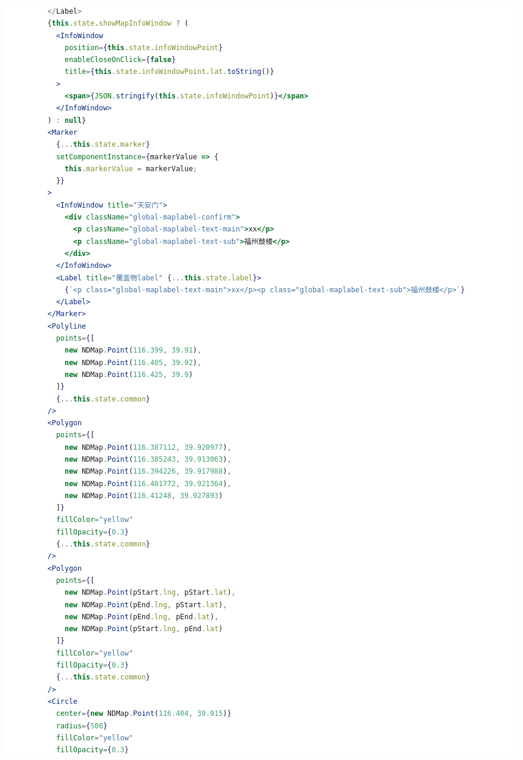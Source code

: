 ```jsx
          </Label>
          {this.state.showMapInfoWindow ? (
            <InfoWindow
              position={this.state.infoWindowPoint}
              enableCloseOnClick={false}
              title={this.state.infoWindowPoint.lat.toString()}
            >
              <span>{JSON.stringify(this.state.infoWindowPoint)}</span>
            </InfoWindow>
          ) : null}
          <Marker
            {...this.state.marker}
            setComponentInstance={markerValue => {
              this.markerValue = markerValue;
            }}
          >
            <InfoWindow title="天安门">
              <div className="global-maplabel-confirm">
                <p className="global-maplabel-text-main">xx</p>
                <p className="global-maplabel-text-sub">福州鼓楼</p>
              </div>
            </InfoWindow>
            <Label title="覆盖物label" {...this.state.label}>
              {`<p class="global-maplabel-text-main">xx</p><p class="global-maplabel-text-sub">福州鼓楼</p>`}
            </Label>
          </Marker>
          <Polyline
            points={[
              new NDMap.Point(116.399, 39.91),
              new NDMap.Point(116.405, 39.92),
              new NDMap.Point(116.425, 39.9)
            ]}
            {...this.state.common}
          />
          <Polygon
            points={[
              new NDMap.Point(116.387112, 39.920977),
              new NDMap.Point(116.385243, 39.913063),
              new NDMap.Point(116.394226, 39.917988),
              new NDMap.Point(116.401772, 39.921364),
              new NDMap.Point(116.41248, 39.927893)
            ]}
            fillColor="yellow"
            fillOpacity={0.3}
            {...this.state.common}
          />
          <Polygon
            points={[
              new NDMap.Point(pStart.lng, pStart.lat),
              new NDMap.Point(pEnd.lng, pStart.lat),
              new NDMap.Point(pEnd.lng, pEnd.lat),
              new NDMap.Point(pStart.lng, pEnd.lat)
            ]}
            fillColor="yellow"
            fillOpacity={0.3}
            {...this.state.common}
          />
          <Circle
            center={new NDMap.Point(116.404, 39.915)}
            radius={500}
            fillColor="yellow"
            fillOpacity={0.3}
```